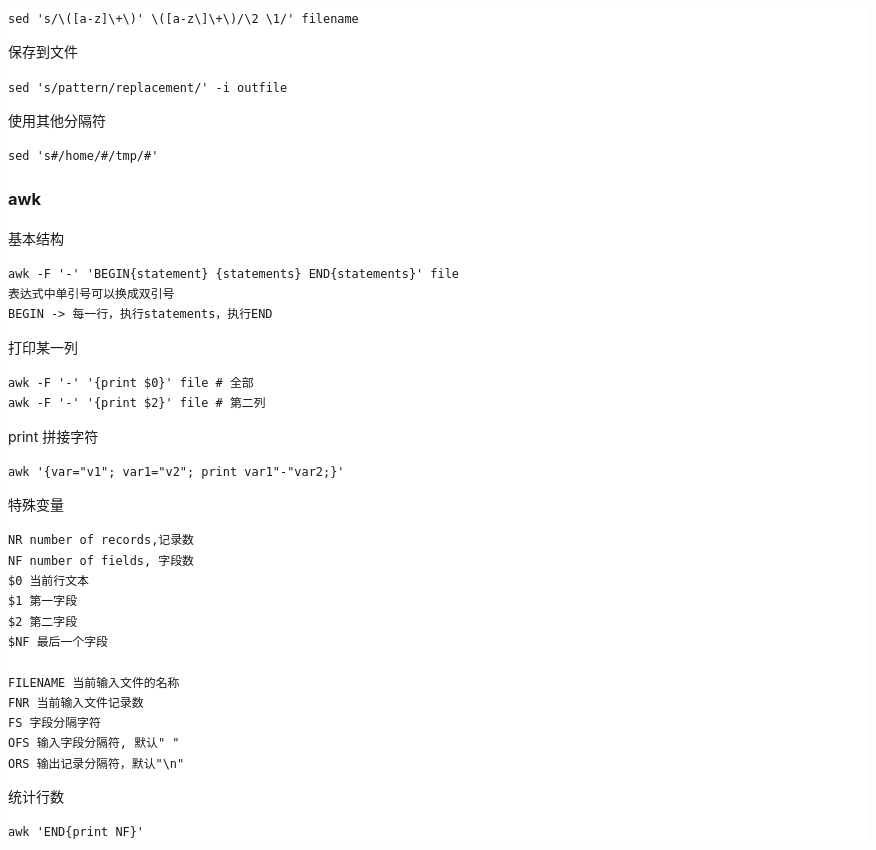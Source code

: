 ```shell
sed 's/\([a-z]\+\)' \([a-z\]\+\)/\2 \1/' filename
```

保存到文件

```shell
sed 's/pattern/replacement/' -i outfile
```

使用其他分隔符

```shell
sed 's#/home/#/tmp/#'
```

###  awk

基本结构

```shell
awk -F '-' 'BEGIN{statement} {statements} END{statements}' file
表达式中单引号可以换成双引号
BEGIN -> 每一行，执行statements，执行END
```

打印某一列

```shell
awk -F '-' '{print $0}' file # 全部
awk -F '-' '{print $2}' file # 第二列
```

print 拼接字符

```shell
awk '{var="v1"; var1="v2"; print var1"-"var2;}'
```

特殊变量

```shell
NR number of records,记录数
NF number of fields, 字段数
$0 当前行文本
$1 第一字段
$2 第二字段
$NF 最后一个字段

FILENAME 当前输入文件的名称
FNR 当前输入文件记录数
FS 字段分隔字符
OFS 输入字段分隔符, 默认" "
ORS 输出记录分隔符，默认"\n"
```

统计行数

```shell
awk 'END{print NF}'
```
